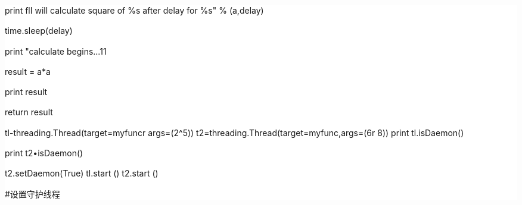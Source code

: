 print flI will calculate square of %s after delay for %s" % (a,delay)

time.sleep(delay)

print "calculate begins...11

result = a*a

print result

return result

tl-threading.Thread(target=myfuncr args=(2^5)) t2=threading.Thread(target=myfunc,args=(6r 8)) print tl.isDaemon()

print t2•isDaemon()

t2.setDaemon(True) tl.start () t2.start ()

\#设置守护线程



